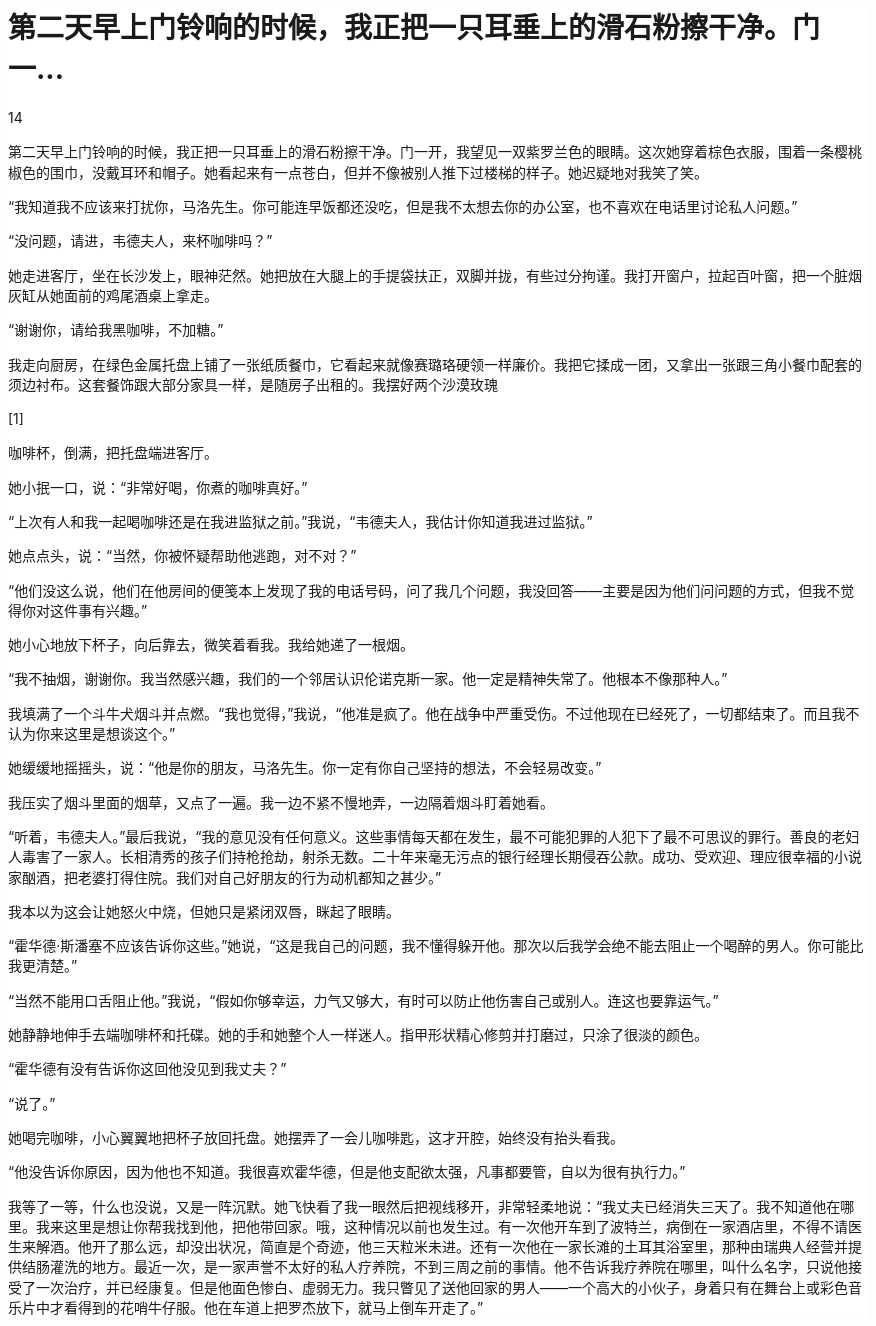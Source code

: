 # 第二天早上门铃响的时候，我正把一只耳垂上的滑石粉擦干净。门一...

14

第二天早上门铃响的时候，我正把一只耳垂上的滑石粉擦干净。门一开，我望见一双紫罗兰色的眼睛。这次她穿着棕色衣服，围着一条樱桃椒色的围巾，没戴耳环和帽子。她看起来有一点苍白，但并不像被别人推下过楼梯的样子。她迟疑地对我笑了笑。

“我知道我不应该来打扰你，马洛先生。你可能连早饭都还没吃，但是我不太想去你的办公室，也不喜欢在电话里讨论私人问题。”

“没问题，请进，韦德夫人，来杯咖啡吗？”

她走进客厅，坐在长沙发上，眼神茫然。她把放在大腿上的手提袋扶正，双脚并拢，有些过分拘谨。我打开窗户，拉起百叶窗，把一个脏烟灰缸从她面前的鸡尾酒桌上拿走。

“谢谢你，请给我黑咖啡，不加糖。”

我走向厨房，在绿色金属托盘上铺了一张纸质餐巾，它看起来就像赛璐珞硬领一样廉价。我把它揉成一团，又拿出一张跟三角小餐巾配套的须边衬布。这套餐饰跟大部分家具一样，是随房子出租的。我摆好两个沙漠玫瑰

[1]

咖啡杯，倒满，把托盘端进客厅。

她小抿一口，说：“非常好喝，你煮的咖啡真好。”

“上次有人和我一起喝咖啡还是在我进监狱之前。”我说，“韦德夫人，我估计你知道我进过监狱。”

她点点头，说：“当然，你被怀疑帮助他逃跑，对不对？”

“他们没这么说，他们在他房间的便笺本上发现了我的电话号码，问了我几个问题，我没回答——主要是因为他们问问题的方式，但我不觉得你对这件事有兴趣。”

她小心地放下杯子，向后靠去，微笑着看我。我给她递了一根烟。

“我不抽烟，谢谢你。我当然感兴趣，我们的一个邻居认识伦诺克斯一家。他一定是精神失常了。他根本不像那种人。”

我填满了一个斗牛犬烟斗并点燃。“我也觉得，”我说，“他准是疯了。他在战争中严重受伤。不过他现在已经死了，一切都结束了。而且我不认为你来这里是想谈这个。”

她缓缓地摇摇头，说：“他是你的朋友，马洛先生。你一定有你自己坚持的想法，不会轻易改变。”

我压实了烟斗里面的烟草，又点了一遍。我一边不紧不慢地弄，一边隔着烟斗盯着她看。

“听着，韦德夫人。”最后我说，“我的意见没有任何意义。这些事情每天都在发生，最不可能犯罪的人犯下了最不可思议的罪行。善良的老妇人毒害了一家人。长相清秀的孩子们持枪抢劫，射杀无数。二十年来毫无污点的银行经理长期侵吞公款。成功、受欢迎、理应很幸福的小说家酗酒，把老婆打得住院。我们对自己好朋友的行为动机都知之甚少。”

我本以为这会让她怒火中烧，但她只是紧闭双唇，眯起了眼睛。

“霍华德·斯潘塞不应该告诉你这些。”她说，“这是我自己的问题，我不懂得躲开他。那次以后我学会绝不能去阻止一个喝醉的男人。你可能比我更清楚。”

“当然不能用口舌阻止他。”我说，“假如你够幸运，力气又够大，有时可以防止他伤害自己或别人。连这也要靠运气。”

她静静地伸手去端咖啡杯和托碟。她的手和她整个人一样迷人。指甲形状精心修剪并打磨过，只涂了很淡的颜色。

“霍华德有没有告诉你这回他没见到我丈夫？”

“说了。”

她喝完咖啡，小心翼翼地把杯子放回托盘。她摆弄了一会儿咖啡匙，这才开腔，始终没有抬头看我。

“他没告诉你原因，因为他也不知道。我很喜欢霍华德，但是他支配欲太强，凡事都要管，自以为很有执行力。”

我等了一等，什么也没说，又是一阵沉默。她飞快看了我一眼然后把视线移开，非常轻柔地说：“我丈夫已经消失三天了。我不知道他在哪里。我来这里是想让你帮我找到他，把他带回家。哦，这种情况以前也发生过。有一次他开车到了波特兰，病倒在一家酒店里，不得不请医生来解酒。他开了那么远，却没出状况，简直是个奇迹，他三天粒米未进。还有一次他在一家长滩的土耳其浴室里，那种由瑞典人经营并提供结肠灌洗的地方。最近一次，是一家声誉不太好的私人疗养院，不到三周之前的事情。他不告诉我疗养院在哪里，叫什么名字，只说他接受了一次治疗，并已经康复。但是他面色惨白、虚弱无力。我只瞥见了送他回家的男人——一个高大的小伙子，身着只有在舞台上或彩色音乐片中才看得到的花哨牛仔服。他在车道上把罗杰放下，就马上倒车开走了。”
